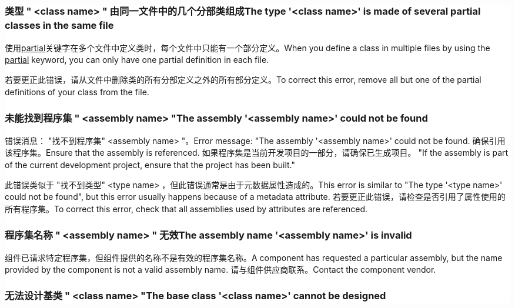 ### <a name="the-type-class-name-is-made-of-several-partial-classes-in-the-same-file"></a><span data-ttu-id="b5731-268">类型 " \<class name> " 由同一文件中的几个分部类组成</span><span class="sxs-lookup"><span data-stu-id="b5731-268">The type '\<class name>' is made of several partial classes in the same file</span></span>

<span data-ttu-id="b5731-269">使用[partial](../../../csharp/language-reference/keywords/partial-type.md)关键字在多个文件中定义类时，每个文件中只能有一个部分定义。</span><span class="sxs-lookup"><span data-stu-id="b5731-269">When you define a class in multiple files by using the [partial](../../../csharp/language-reference/keywords/partial-type.md) keyword, you can only have one partial definition in each file.</span></span>

<span data-ttu-id="b5731-270">若要更正此错误，请从文件中删除类的所有分部定义之外的所有部分定义。</span><span class="sxs-lookup"><span data-stu-id="b5731-270">To correct this error, remove all but one of the partial definitions of your class from the file.</span></span>

### <a name="the-assembly-assembly-name-could-not-be-found"></a><span data-ttu-id="b5731-271">未能找到程序集 " \<assembly name> "</span><span class="sxs-lookup"><span data-stu-id="b5731-271">The assembly '\<assembly name>' could not be found</span></span>

<span data-ttu-id="b5731-272">错误消息： "找不到程序集" \<assembly name> "。</span><span class="sxs-lookup"><span data-stu-id="b5731-272">Error message: "The assembly '\<assembly name>' could not be found.</span></span> <span data-ttu-id="b5731-273">确保引用该程序集。</span><span class="sxs-lookup"><span data-stu-id="b5731-273">Ensure that the assembly is referenced.</span></span> <span data-ttu-id="b5731-274">如果程序集是当前开发项目的一部分，请确保已生成项目。 "</span><span class="sxs-lookup"><span data-stu-id="b5731-274">If the assembly is part of the current development project, ensure that the project has been built."</span></span>

<span data-ttu-id="b5731-275">此错误类似于 "找不到类型" \<type name> ，但此错误通常是由于元数据属性造成的。</span><span class="sxs-lookup"><span data-stu-id="b5731-275">This error is similar to "The type '\<type name>' could not be found", but this error usually happens because of a metadata attribute.</span></span> <span data-ttu-id="b5731-276">若要更正此错误，请检查是否引用了属性使用的所有程序集。</span><span class="sxs-lookup"><span data-stu-id="b5731-276">To correct this error, check that all assemblies used by attributes are referenced.</span></span>

### <a name="the-assembly-name-assembly-name-is-invalid"></a><span data-ttu-id="b5731-277">程序集名称 " \<assembly name> " 无效</span><span class="sxs-lookup"><span data-stu-id="b5731-277">The assembly name '\<assembly name>' is invalid</span></span>

<span data-ttu-id="b5731-278">组件已请求特定程序集，但组件提供的名称不是有效的程序集名称。</span><span class="sxs-lookup"><span data-stu-id="b5731-278">A component has requested a particular assembly, but the name provided by the component is not a valid assembly name.</span></span> <span data-ttu-id="b5731-279">请与组件供应商联系。</span><span class="sxs-lookup"><span data-stu-id="b5731-279">Contact the component vendor.</span></span>

### <a name="the-base-class-class-name-cannot-be-designed"></a><span data-ttu-id="b5731-280">无法设计基类 " \<class name> "</span><span class="sxs-lookup"><span data-stu-id="b5731-280">The base class '\<class name>' cannot be designed</span></span>
